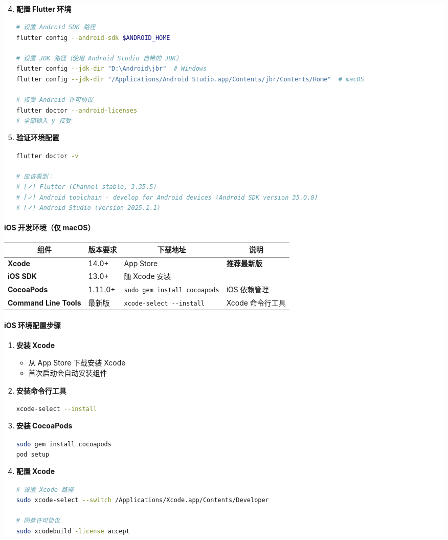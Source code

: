 4. **配置 Flutter 环境**
   ```bash
   # 设置 Android SDK 路径
   flutter config --android-sdk $ANDROID_HOME
   
   # 设置 JDK 路径（使用 Android Studio 自带的 JDK）
   flutter config --jdk-dir "D:\Android\jbr"  # Windows
   flutter config --jdk-dir "/Applications/Android Studio.app/Contents/jbr/Contents/Home"  # macOS
   
   # 接受 Android 许可协议
   flutter doctor --android-licenses
   # 全部输入 y 接受
   ```

5. **验证环境配置**
   ```bash
   flutter doctor -v
   
   # 应该看到：
   # [✓] Flutter (Channel stable, 3.35.5)
   # [✓] Android toolchain - develop for Android devices (Android SDK version 35.0.0)
   # [✓] Android Studio (version 2025.1.1)
   ```

#### iOS 开发环境（仅 macOS）

| 组件 | 版本要求 | 下载地址 | 说明 |
|------|---------|---------|------|
| **Xcode** | 14.0+ | App Store | **推荐最新版** |
| **iOS SDK** | 13.0+ | 随 Xcode 安装 | |
| **CocoaPods** | 1.11.0+ | `sudo gem install cocoapods` | iOS 依赖管理 |
| **Command Line Tools** | 最新版 | `xcode-select --install` | Xcode 命令行工具 |

#### iOS 环境配置步骤

1. **安装 Xcode**
   - 从 App Store 下载安装 Xcode
   - 首次启动会自动安装组件

2. **安装命令行工具**
   ```bash
   xcode-select --install
   ```

3. **安装 CocoaPods**
   ```bash
   sudo gem install cocoapods
   pod setup
   ```

4. **配置 Xcode**
   ```bash
   # 设置 Xcode 路径
   sudo xcode-select --switch /Applications/Xcode.app/Contents/Developer
   
   # 同意许可协议
   sudo xcodebuild -license accept
   ```
